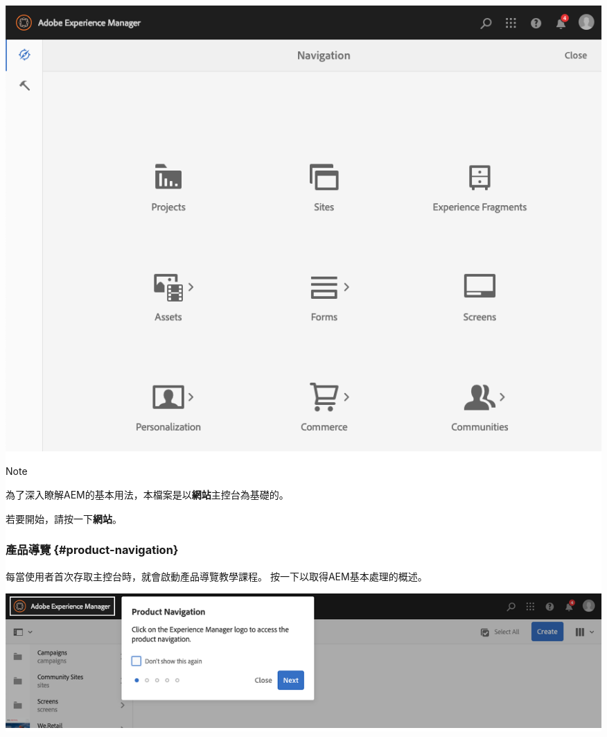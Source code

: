 ![導覽](assets/bh-01.png)

>[!NOTE]
>
>為了深入瞭解AEM的基本用法，本檔案是以&#x200B;**網站**&#x200B;主控台為基礎的。
>
>若要開始，請按一下&#x200B;**網站**。

### 產品導覽 {#product-navigation}

每當使用者首次存取主控台時，就會啟動產品導覽教學課程。 按一下以取得AEM基本處理的概述。

![產品導覽](assets/bh-02.png)
